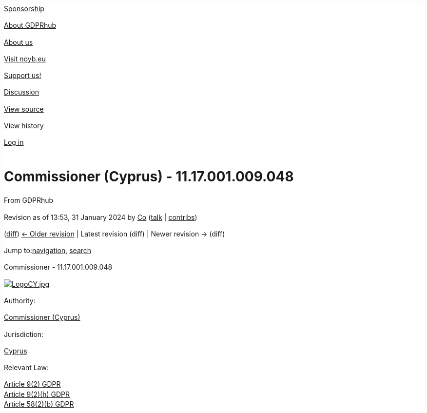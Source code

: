 [Sponsorship](/index.php?title=GDPRhub_Sponsorship)

[About GDPRhub](#)

[About us](/index.php?title=About_GDPRhub)

[Visit noyb.eu](https://www.noyb.eu)

[Support us!](https://www.noyb.eu/support)

[](# "Page tools")

[Discussion](/index.php?title=Talk:Commissioner_\(Cyprus\)_-_11.17.001.009.048&action=edit&redlink=1 "Discussion about the content page (page does not exist) [t]")

[View source](/index.php?title=Commissioner_\(Cyprus\)_-_11.17.001.009.048&action=edit "This page is protected.
You can view its source [e]")

[View history](/index.php?title=Commissioner_\(Cyprus\)_-_11.17.001.009.048&action=history "Past revisions of this page [h]")

[](# "You are not logged in.")

[Log in](/index.php?title=Special:UserLogin&returnto=Commissioner+%28Cyprus%29+-+11.17.001.009.048&returntoquery=oldid%3D39587 "You are encouraged to log in; however, it is not mandatory [o]")

# Commissioner (Cyprus) - 11.17.001.009.048

From GDPRhub

Revision as of 13:53, 31 January 2024 by [Co](/index.php?title=User:Co&action=edit&redlink=1 "User:Co (page does not exist)") ([talk](/index.php?title=User_talk:Co&action=edit&redlink=1 "User talk:Co (page does not exist)") | [contribs](/index.php?title=Special:Contributions/Co "Special:Contributions/Co"))

([diff](/index.php?title=Commissioner_\(Cyprus\)_-_11.17.001.009.048&diff=prev&oldid=39587 "Commissioner (Cyprus) - 11.17.001.009.048")) [← Older revision](/index.php?title=Commissioner_\(Cyprus\)_-_11.17.001.009.048&direction=prev&oldid=39587 "Commissioner (Cyprus) - 11.17.001.009.048") | Latest revision (diff) | Newer revision → (diff)

Jump to:[navigation](#mw-navigation), [search](#p-search)

Commissioner - 11.17.001.009.048

[![LogoCY.jpg](/images/5/53/LogoCY.jpg)](/index.php?title=File:LogoCY.jpg)

Authority:

[Commissioner (Cyprus)](/index.php?title=Commissioner_\(Cyprus\) "Commissioner (Cyprus)")

Jurisdiction:

[Cyprus](/index.php?title=Category:Cyprus "Category:Cyprus")

Relevant Law:

[Article 9(2) GDPR](/index.php?title=Article_9_GDPR#2 "Article 9 GDPR")  
[Article 9(2)(h) GDPR](/index.php?title=Article_9_GDPR#2h "Article 9 GDPR")  
[Article 58(2)(b) GDPR](/index.php?title=Article_58_GDPR#2b "Article 58 GDPR")
